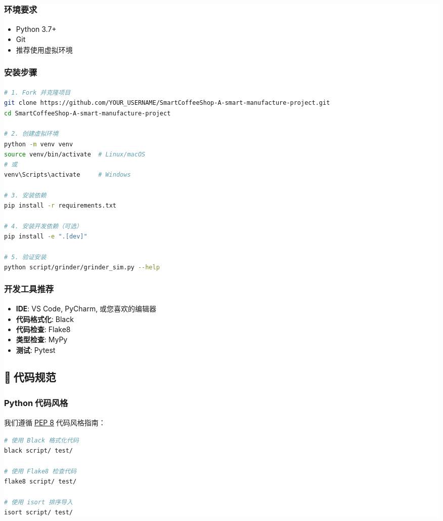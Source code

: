 ### 环境要求

- Python 3.7+
- Git
- 推荐使用虚拟环境

### 安装步骤

```bash
# 1. Fork 并克隆项目
git clone https://github.com/YOUR_USERNAME/SmartCoffeeShop-A-smart-manufacture-project.git
cd SmartCoffeeShop-A-smart-manufacture-project

# 2. 创建虚拟环境
python -m venv venv
source venv/bin/activate  # Linux/macOS
# 或
venv\Scripts\activate     # Windows

# 3. 安装依赖
pip install -r requirements.txt

# 4. 安装开发依赖（可选）
pip install -e ".[dev]"

# 5. 验证安装
python script/grinder/grinder_sim.py --help
```

### 开发工具推荐

- **IDE**: VS Code, PyCharm, 或您喜欢的编辑器
- **代码格式化**: Black
- **代码检查**: Flake8
- **类型检查**: MyPy
- **测试**: Pytest

## 📝 代码规范

### Python 代码风格

我们遵循 [PEP 8](https://pep8.org/) 代码风格指南：

```bash
# 使用 Black 格式化代码
black script/ test/

# 使用 Flake8 检查代码
flake8 script/ test/

# 使用 isort 排序导入
isort script/ test/
```
